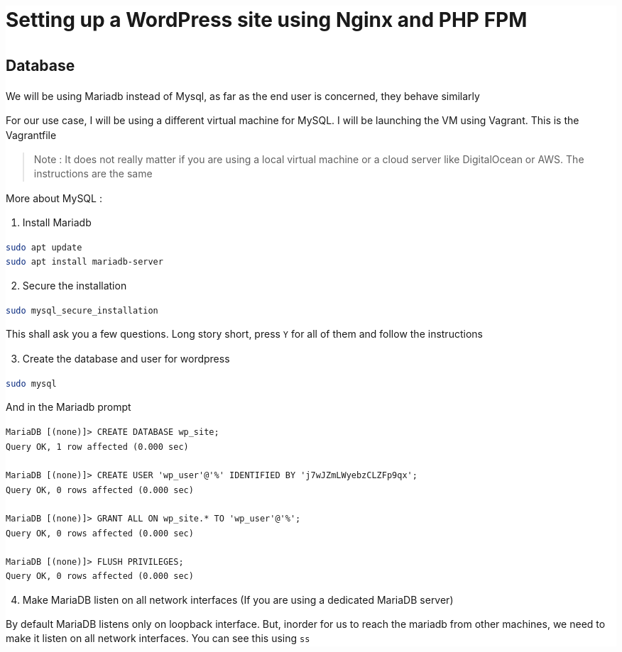 # Setting up a WordPress site using Nginx and PHP FPM

## Database

We will be using Mariadb instead of Mysql, as far as the end user is concerned, they behave similarly

For our use case, I will be using a different virtual machine for MySQL. I will be launching
the VM using Vagrant. This is the Vagrantfile

> Note : It does not really matter if you are using a local virtual machine or a cloud server
> like DigitalOcean or AWS. The instructions are the same

More about MySQL : 

1. Install Mariadb


```bash
sudo apt update
sudo apt install mariadb-server
```

2. Secure the installation

```bash
sudo mysql_secure_installation
```

This shall ask you a few questions. Long story short, press `Y` for all of them and follow
the instructions

3. Create the database and user for wordpress

```bash
sudo mysql
```

And in the Mariadb prompt
```
MariaDB [(none)]> CREATE DATABASE wp_site;
Query OK, 1 row affected (0.000 sec)

MariaDB [(none)]> CREATE USER 'wp_user'@'%' IDENTIFIED BY 'j7wJZmLWyebzCLZFp9qx';
Query OK, 0 rows affected (0.000 sec)

MariaDB [(none)]> GRANT ALL ON wp_site.* TO 'wp_user'@'%';
Query OK, 0 rows affected (0.000 sec)

MariaDB [(none)]> FLUSH PRIVILEGES;
Query OK, 0 rows affected (0.000 sec)
```

4. Make MariaDB listen on all network interfaces (If you are using a dedicated MariaDB server)

By default MariaDB listens only on loopback interface. But, inorder for us to reach the mariadb
from other machines, we need to make it listen on all network interfaces. You can see this using `ss`
